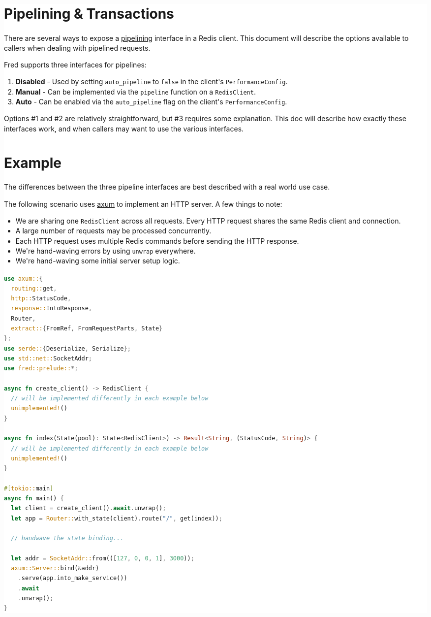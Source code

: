 Pipelining & Transactions
=========================

There are several ways to expose a [pipelining](https://redis.io/docs/manual/pipelining/) interface in a Redis client. This document will describe the options available to callers when dealing with pipelined requests.

Fred supports three interfaces for pipelines:
1. **Disabled** - Used by setting `auto_pipeline` to `false` in the client's `PerformanceConfig`.
2. **Manual** - Can be implemented via the `pipeline` function on a `RedisClient`.
3. **Auto** - Can be enabled via the `auto_pipeline` flag on the client's `PerformanceConfig`.

Options #1 and #2 are relatively straightforward, but #3 requires some explanation. This doc will describe how exactly these interfaces work, and when callers may want to use the various interfaces.

# Example

The differences between the three pipeline interfaces are best described with a real world use case. 

The following scenario uses [axum](https://github.com/tokio-rs/axum) to implement an HTTP server. A few things to note:
* We are sharing one `RedisClient` across all requests. Every HTTP request shares the same Redis client and connection.
* A large number of requests may be processed concurrently.
* Each HTTP request uses multiple Redis commands before sending the HTTP response.
* We're hand-waving errors by using `unwrap` everywhere.
* We're hand-waving some initial server setup logic.

```rust
use axum::{
  routing::get,
  http::StatusCode,
  response::IntoResponse,
  Router,
  extract::{FromRef, FromRequestParts, State}
};
use serde::{Deserialize, Serialize};
use std::net::SocketAddr;
use fred::prelude::*;

async fn create_client() -> RedisClient {
  // will be implemented differently in each example below
  unimplemented!()
}

async fn index(State(pool): State<RedisClient>) -> Result<String, (StatusCode, String)> {
  // will be implemented differently in each example below
  unimplemented!()
}

#[tokio::main]
async fn main() {
  let client = create_client().await.unwrap();
  let app = Router::with_state(client).route("/", get(index));

  // handwave the state binding...
  
  let addr = SocketAddr::from(([127, 0, 0, 1], 3000));
  axum::Server::bind(&addr)
    .serve(app.into_make_service())
    .await
    .unwrap();
}
```
